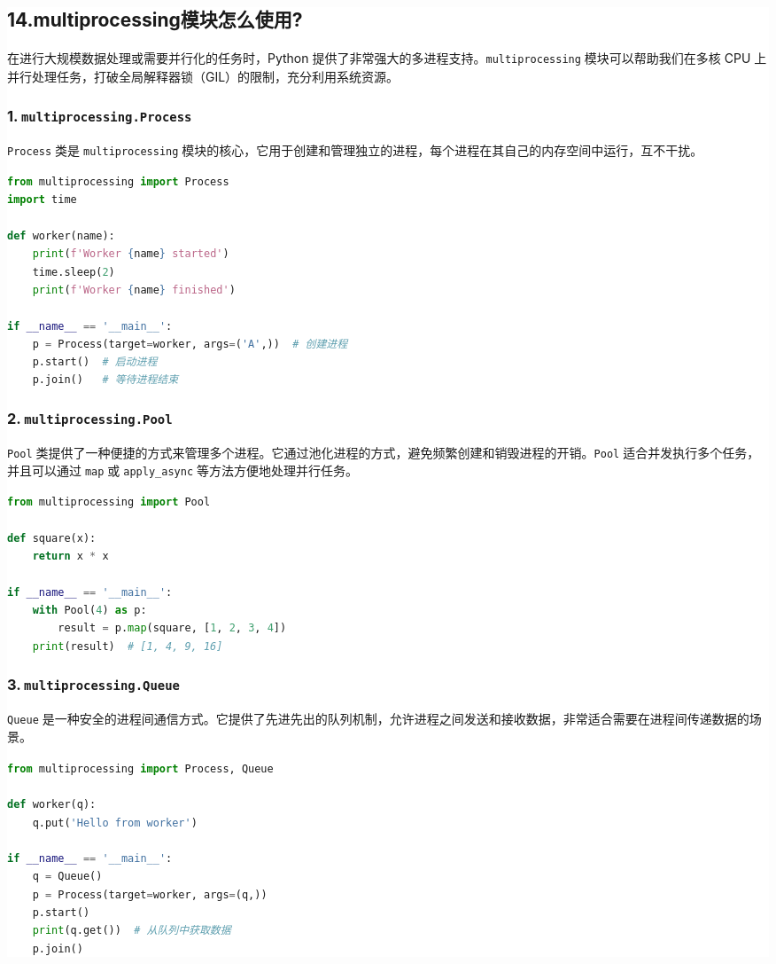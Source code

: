 14.multiprocessing模块怎么使用?
-------------------------

在进行大规模数据处理或需要并行化的任务时，Python 提供了非常强大的多进程支持。`multiprocessing` 模块可以帮助我们在多核 CPU 上并行处理任务，打破全局解释器锁（GIL）的限制，充分利用系统资源。

### 1\. `multiprocessing.Process`

`Process` 类是 `multiprocessing` 模块的核心，它用于创建和管理独立的进程，每个进程在其自己的内存空间中运行，互不干扰。

```python
from multiprocessing import Process
import time

def worker(name):
    print(f'Worker {name} started')
    time.sleep(2)
    print(f'Worker {name} finished')

if __name__ == '__main__':
    p = Process(target=worker, args=('A',))  # 创建进程
    p.start()  # 启动进程
    p.join()   # 等待进程结束
```

### 2\. `multiprocessing.Pool`

`Pool` 类提供了一种便捷的方式来管理多个进程。它通过池化进程的方式，避免频繁创建和销毁进程的开销。`Pool` 适合并发执行多个任务，并且可以通过 `map` 或 `apply_async` 等方法方便地处理并行任务。

```python
from multiprocessing import Pool

def square(x):
    return x * x

if __name__ == '__main__':
    with Pool(4) as p:
        result = p.map(square, [1, 2, 3, 4])
    print(result)  # [1, 4, 9, 16]
```

### 3\. `multiprocessing.Queue`

`Queue` 是一种安全的进程间通信方式。它提供了先进先出的队列机制，允许进程之间发送和接收数据，非常适合需要在进程间传递数据的场景。

```python
from multiprocessing import Process, Queue

def worker(q):
    q.put('Hello from worker')

if __name__ == '__main__':
    q = Queue()
    p = Process(target=worker, args=(q,))
    p.start()
    print(q.get())  # 从队列中获取数据
    p.join()
```
